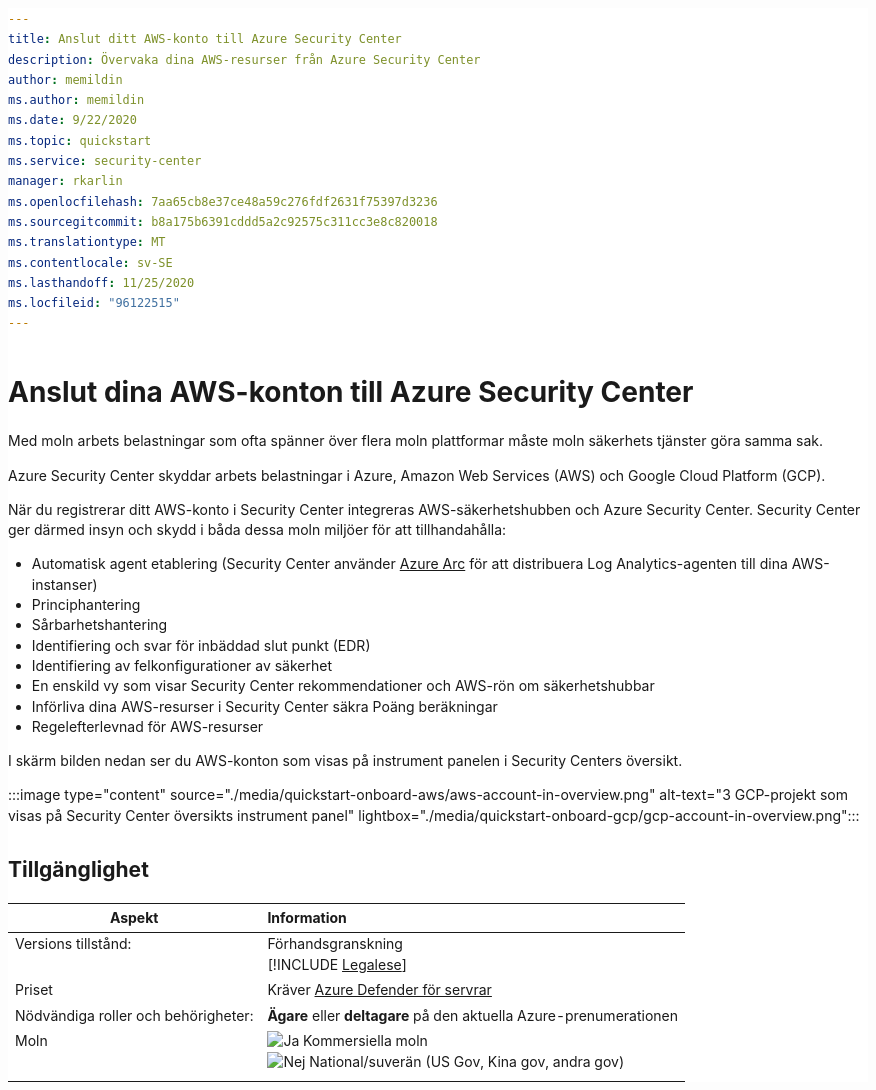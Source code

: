 ```yaml
---
title: Anslut ditt AWS-konto till Azure Security Center
description: Övervaka dina AWS-resurser från Azure Security Center
author: memildin
ms.author: memildin
ms.date: 9/22/2020
ms.topic: quickstart
ms.service: security-center
manager: rkarlin
ms.openlocfilehash: 7aa65cb8e37ce48a59c276fdf2631f75397d3236
ms.sourcegitcommit: b8a175b6391cddd5a2c92575c311cc3e8c820018
ms.translationtype: MT
ms.contentlocale: sv-SE
ms.lasthandoff: 11/25/2020
ms.locfileid: "96122515"
---
```

#  <a name="connect-your-aws-accounts-to-azure-security-center"></a>Anslut dina AWS-konton till Azure Security Center

Med moln arbets belastningar som ofta spänner över flera moln plattformar måste moln säkerhets tjänster göra samma sak.

Azure Security Center skyddar arbets belastningar i Azure, Amazon Web Services (AWS) och Google Cloud Platform (GCP).

När du registrerar ditt AWS-konto i Security Center integreras AWS-säkerhetshubben och Azure Security Center. Security Center ger därmed insyn och skydd i båda dessa moln miljöer för att tillhandahålla:

- Automatisk agent etablering (Security Center använder [Azure Arc](../azure-arc/servers/overview.md) för att distribuera Log Analytics-agenten till dina AWS-instanser)
- Principhantering
- Sårbarhetshantering
- Identifiering och svar för inbäddad slut punkt (EDR)
- Identifiering av felkonfigurationer av säkerhet
- En enskild vy som visar Security Center rekommendationer och AWS-rön om säkerhetshubbar
- Införliva dina AWS-resurser i Security Center säkra Poäng beräkningar
- Regelefterlevnad för AWS-resurser

I skärm bilden nedan ser du AWS-konton som visas på instrument panelen i Security Centers översikt.

:::image type="content" source="./media/quickstart-onboard-aws/aws-account-in-overview.png" alt-text="3 GCP-projekt som visas på Security Center översikts instrument panel" lightbox="./media/quickstart-onboard-gcp/gcp-account-in-overview.png":::

## <a name="availability"></a>Tillgänglighet

|Aspekt|Information|
|----|:----|
|Versions tillstånd:|Förhandsgranskning<br>[!INCLUDE [Legalese](../../includes/security-center-preview-legal-text.md)] |
|Priset|Kräver [Azure Defender för servrar](defender-for-servers-introduction.md)|
|Nödvändiga roller och behörigheter:|**Ägare** eller **deltagare** på den aktuella Azure-prenumerationen|
|Moln|![Ja](./media/icons/yes-icon.png) Kommersiella moln<br>![Nej](./media/icons/no-icon.png) National/suverän (US Gov, Kina gov, andra gov)|
|||
